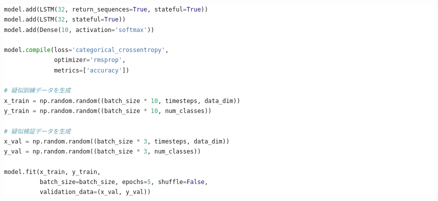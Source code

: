 ```python
model.add(LSTM(32, return_sequences=True, stateful=True))
model.add(LSTM(32, stateful=True))
model.add(Dense(10, activation='softmax'))

model.compile(loss='categorical_crossentropy',
              optimizer='rmsprop',
              metrics=['accuracy'])

# 疑似訓練データを生成
x_train = np.random.random((batch_size * 10, timesteps, data_dim))
y_train = np.random.random((batch_size * 10, num_classes))

# 疑似検証データを生成
x_val = np.random.random((batch_size * 3, timesteps, data_dim))
y_val = np.random.random((batch_size * 3, num_classes))

model.fit(x_train, y_train,
          batch_size=batch_size, epochs=5, shuffle=False,
          validation_data=(x_val, y_val))
```
